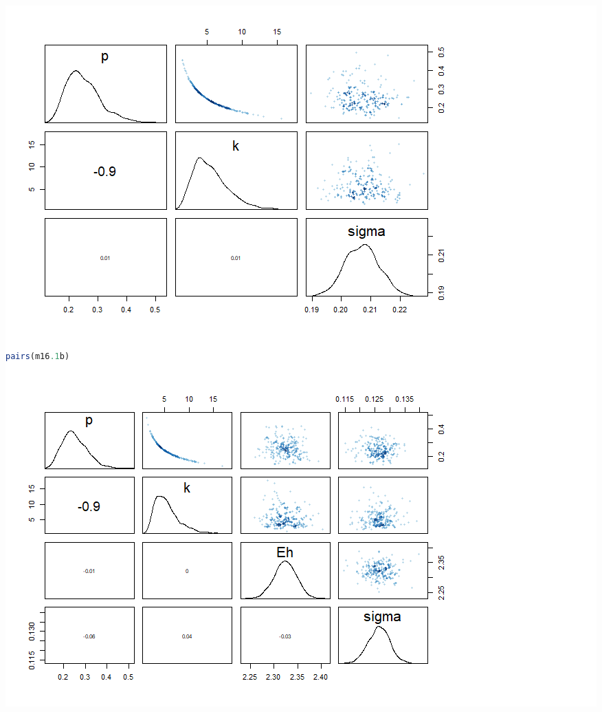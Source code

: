 ![](08_03_2020_HW_files/figure-gfm/unnamed-chunk-8-1.png)

``` r
pairs(m16.1b)
```

![](08_03_2020_HW_files/figure-gfm/unnamed-chunk-9-1.png)
